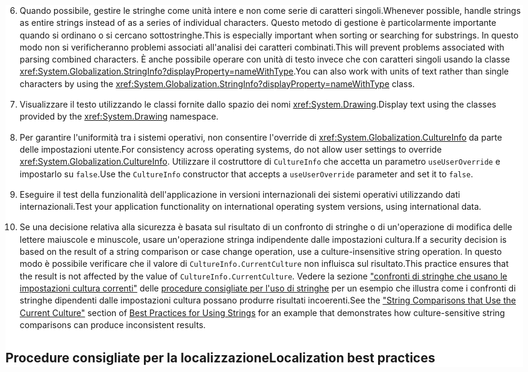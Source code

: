 6. <span data-ttu-id="e3c35-122">Quando possibile, gestire le stringhe come unità intere e non come serie di caratteri singoli.</span><span class="sxs-lookup"><span data-stu-id="e3c35-122">Whenever possible, handle strings as entire strings instead of as a series of individual characters.</span></span> <span data-ttu-id="e3c35-123">Questo metodo di gestione è particolarmente importante quando si ordinano o si cercano sottostringhe.</span><span class="sxs-lookup"><span data-stu-id="e3c35-123">This is especially important when sorting or searching for substrings.</span></span> <span data-ttu-id="e3c35-124">In questo modo non si verificheranno problemi associati all'analisi dei caratteri combinati.</span><span class="sxs-lookup"><span data-stu-id="e3c35-124">This will prevent problems associated with parsing combined characters.</span></span> <span data-ttu-id="e3c35-125">È anche possibile operare con unità di testo invece che con caratteri singoli usando la classe <xref:System.Globalization.StringInfo?displayProperty=nameWithType>.</span><span class="sxs-lookup"><span data-stu-id="e3c35-125">You can also work with units of text rather than single characters by using the <xref:System.Globalization.StringInfo?displayProperty=nameWithType> class.</span></span>

7. <span data-ttu-id="e3c35-126">Visualizzare il testo utilizzando le classi fornite dallo spazio dei nomi <xref:System.Drawing>.</span><span class="sxs-lookup"><span data-stu-id="e3c35-126">Display text using the classes provided by the <xref:System.Drawing> namespace.</span></span>

8. <span data-ttu-id="e3c35-127">Per garantire l'uniformità tra i sistemi operativi, non consentire l'override di <xref:System.Globalization.CultureInfo> da parte delle impostazioni utente.</span><span class="sxs-lookup"><span data-stu-id="e3c35-127">For consistency across operating systems, do not allow user settings to override <xref:System.Globalization.CultureInfo>.</span></span> <span data-ttu-id="e3c35-128">Utilizzare il costruttore di `CultureInfo` che accetta un parametro `useUserOverride` e impostarlo su `false`.</span><span class="sxs-lookup"><span data-stu-id="e3c35-128">Use the `CultureInfo` constructor that accepts a `useUserOverride` parameter and set it to `false`.</span></span>

9. <span data-ttu-id="e3c35-129">Eseguire il test della funzionalità dell'applicazione in versioni internazionali dei sistemi operativi utilizzando dati internazionali.</span><span class="sxs-lookup"><span data-stu-id="e3c35-129">Test your application functionality on international operating system versions, using international data.</span></span>

10. <span data-ttu-id="e3c35-130">Se una decisione relativa alla sicurezza è basata sul risultato di un confronto di stringhe o di un'operazione di modifica delle lettere maiuscole e minuscole, usare un'operazione stringa indipendente dalle impostazioni cultura.</span><span class="sxs-lookup"><span data-stu-id="e3c35-130">If a security decision is based on the result of a string comparison or case change operation, use a culture-insensitive string operation.</span></span> <span data-ttu-id="e3c35-131">In questo modo è possibile verificare che il valore di `CultureInfo.CurrentCulture` non influisca sul risultato.</span><span class="sxs-lookup"><span data-stu-id="e3c35-131">This practice ensures that the result is not affected by the value of `CultureInfo.CurrentCulture`.</span></span> <span data-ttu-id="e3c35-132">Vedere la sezione ["confronti di stringhe che usano le impostazioni cultura correnti"](../base-types/best-practices-strings.md#string-comparisons-that-use-the-current-culture) delle [procedure consigliate per l'uso di stringhe](../base-types/best-practices-strings.md) per un esempio che illustra come i confronti di stringhe dipendenti dalle impostazioni cultura possano produrre risultati incoerenti.</span><span class="sxs-lookup"><span data-stu-id="e3c35-132">See the ["String Comparisons that Use the Current Culture"](../base-types/best-practices-strings.md#string-comparisons-that-use-the-current-culture) section of [Best Practices for Using Strings](../base-types/best-practices-strings.md) for an example that demonstrates how culture-sensitive string comparisons can produce inconsistent results.</span></span>

## <a name="localization-best-practices"></a><span data-ttu-id="e3c35-133">Procedure consigliate per la localizzazione</span><span class="sxs-lookup"><span data-stu-id="e3c35-133">Localization best practices</span></span>
